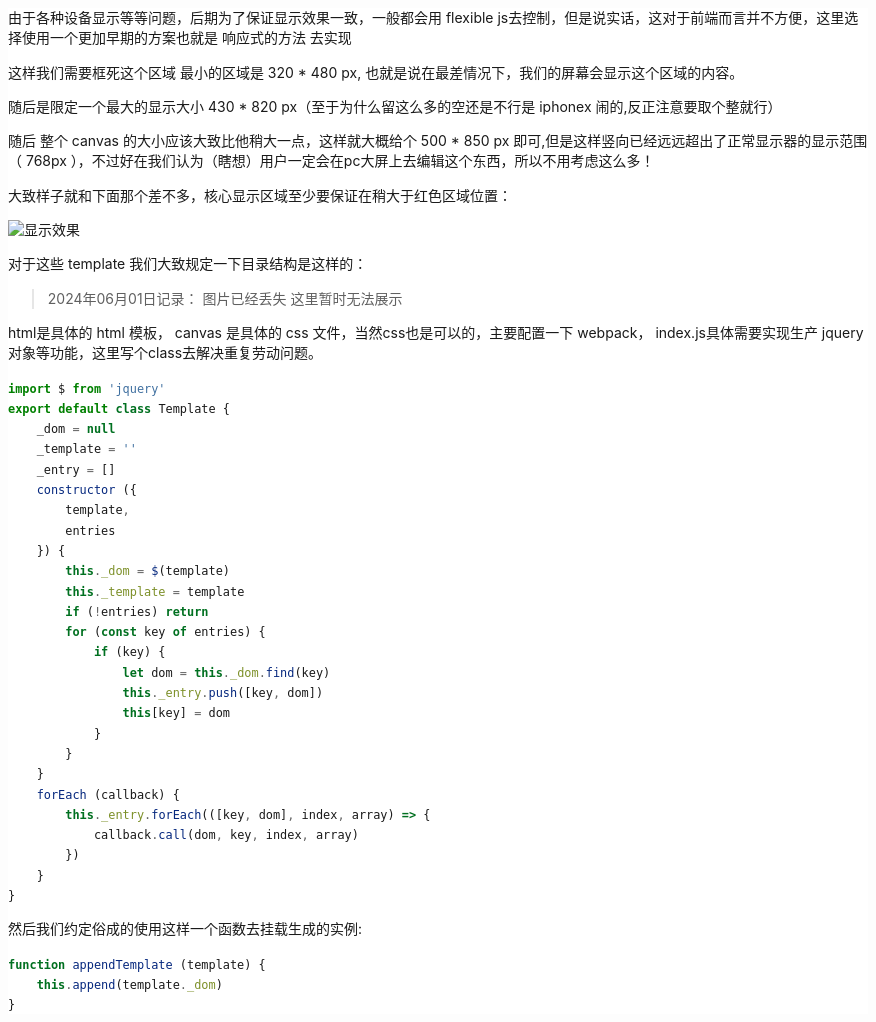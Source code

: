 由于各种设备显示等等问题，后期为了保证显示效果一致，一般都会用 flexible js去控制，但是说实话，这对于前端而言并不方便，这里选择使用一个更加早期的方案也就是 响应式的方法 去实现


这样我们需要框死这个区域 最小的区域是 320 * 480 px, 也就是说在最差情况下，我们的屏幕会显示这个区域的内容。

随后是限定一个最大的显示大小 430 * 820 px（至于为什么留这么多的空还是不行是 iphonex 闹的,反正注意要取个整就行）


随后 整个 canvas 的大小应该大致比他稍大一点，这样就大概给个 500 * 850 px 即可,但是这样竖向已经远远超出了正常显示器的显示范围（ 768px ），不过好在我们认为（瞎想）用户一定会在pc大屏上去编辑这个东西，所以不用考虑这么多！

大致样子就和下面那个差不多，核心显示区域至少要保证在稍大于红色区域位置：

![显示效果](https://cdn.iceprosurface.com/upload/md/2018-09-14-104652.png)

对于这些 template 我们大致规定一下目录结构是这样的：

> 2024年06月01日记录： 图片已经丢失 这里暂时无法展示

html是具体的 html 模板， canvas 是具体的 css 文件，当然css也是可以的，主要配置一下 webpack，
index.js具体需要实现生产 jquery 对象等功能，这里写个class去解决重复劳动问题。

```javascript
import $ from 'jquery'
export default class Template {
    _dom = null
    _template = ''
    _entry = []
    constructor ({
        template,
        entries
    }) {
        this._dom = $(template)
        this._template = template
        if (!entries) return 
        for (const key of entries) {
            if (key) {
                let dom = this._dom.find(key)
                this._entry.push([key, dom])
                this[key] = dom
            }
        }
    }
    forEach (callback) {
        this._entry.forEach(([key, dom], index, array) => {
            callback.call(dom, key, index, array)
        })
    }
}
```

然后我们约定俗成的使用这样一个函数去挂载生成的实例:


```javascript
function appendTemplate (template) {
    this.append(template._dom)
}
```
